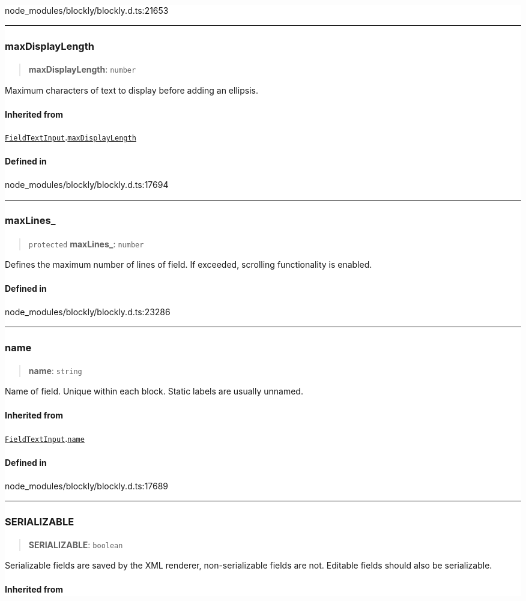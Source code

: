 node_modules/blockly/blockly.d.ts:21653

---

### maxDisplayLength

> **maxDisplayLength**: `number`

Maximum characters of text to display before adding an ellipsis.

#### Inherited from

[`FieldTextInput`](FieldTextInput.md).[`maxDisplayLength`](FieldTextInput.md#maxdisplaylength)

#### Defined in

node_modules/blockly/blockly.d.ts:17694

---

### maxLines\_

> `protected` **maxLines\_**: `number`

Defines the maximum number of lines of field.
If exceeded, scrolling functionality is enabled.

#### Defined in

node_modules/blockly/blockly.d.ts:23286

---

### name

> **name**: `string`

Name of field. Unique within each block.
Static labels are usually unnamed.

#### Inherited from

[`FieldTextInput`](FieldTextInput.md).[`name`](FieldTextInput.md#name)

#### Defined in

node_modules/blockly/blockly.d.ts:17689

---

### SERIALIZABLE

> **SERIALIZABLE**: `boolean`

Serializable fields are saved by the XML renderer, non-serializable fields
are not. Editable fields should also be serializable.

#### Inherited from
